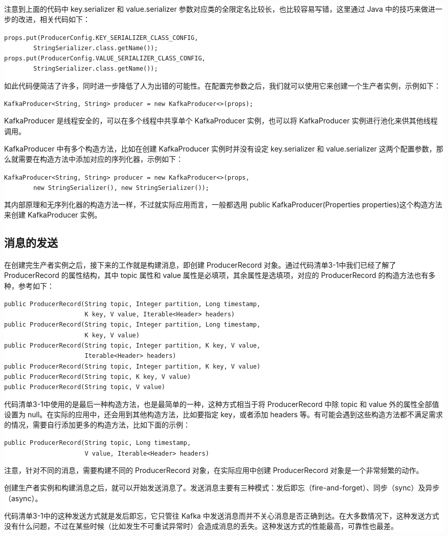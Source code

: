 注意到上面的代码中 key.serializer 和 value.serializer 参数对应类的全限定名比较长，也比较容易写错，这里通过 Java 中的技巧来做进一步的改进，相关代码如下：

```
props.put(ProducerConfig.KEY_SERIALIZER_CLASS_CONFIG,
        StringSerializer.class.getName());
props.put(ProducerConfig.VALUE_SERIALIZER_CLASS_CONFIG,
        StringSerializer.class.getName());
```

如此代码便简洁了许多，同时进一步降低了人为出错的可能性。在配置完参数之后，我们就可以使用它来创建一个生产者实例，示例如下：

```
KafkaProducer<String, String> producer = new KafkaProducer<>(props);
```

KafkaProducer 是线程安全的，可以在多个线程中共享单个 KafkaProducer 实例，也可以将 KafkaProducer 实例进行池化来供其他线程调用。

KafkaProducer 中有多个构造方法，比如在创建 KafkaProducer 实例时并没有设定 key.serializer 和 value.serializer 这两个配置参数，那么就需要在构造方法中添加对应的序列化器，示例如下：

```
KafkaProducer<String, String> producer = new KafkaProducer<>(props,
        new StringSerializer(), new StringSerializer());
```

其内部原理和无序列化器的构造方法一样，不过就实际应用而言，一般都选用 public KafkaProducer(Properties properties)这个构造方法来创建 KafkaProducer 实例。

## 消息的发送

在创建完生产者实例之后，接下来的工作就是构建消息，即创建 ProducerRecord 对象。通过代码清单3-1中我们已经了解了 ProducerRecord 的属性结构，其中 topic 属性和 value 属性是必填项，其余属性是选填项，对应的 ProducerRecord 的构造方法也有多种，参考如下：

```
public ProducerRecord(String topic, Integer partition, Long timestamp, 
                      K key, V value, Iterable<Header> headers)
public ProducerRecord(String topic, Integer partition, Long timestamp,
                      K key, V value)
public ProducerRecord(String topic, Integer partition, K key, V value, 
                      Iterable<Header> headers)
public ProducerRecord(String topic, Integer partition, K key, V value)
public ProducerRecord(String topic, K key, V value)
public ProducerRecord(String topic, V value)
```

代码清单3-1中使用的是最后一种构造方法，也是最简单的一种，这种方式相当于将 ProducerRecord 中除 topic 和 value 外的属性全部值设置为 null。在实际的应用中，还会用到其他构造方法，比如要指定 key，或者添加 headers 等。有可能会遇到这些构造方法都不满足需求的情况，需要自行添加更多的构造方法，比如下面的示例：

```
public ProducerRecord(String topic, Long timestamp,
                      V value, Iterable<Header> headers)
```

注意，针对不同的消息，需要构建不同的 ProducerRecord 对象，在实际应用中创建 ProducerRecord 对象是一个非常频繁的动作。

创建生产者实例和构建消息之后，就可以开始发送消息了。发送消息主要有三种模式：发后即忘（fire-and-forget）、同步（sync）及异步（async）。

代码清单3-1中的这种发送方式就是发后即忘，它只管往 Kafka 中发送消息而并不关心消息是否正确到达。在大多数情况下，这种发送方式没有什么问题，不过在某些时候（比如发生不可重试异常时）会造成消息的丢失。这种发送方式的性能最高，可靠性也最差。
